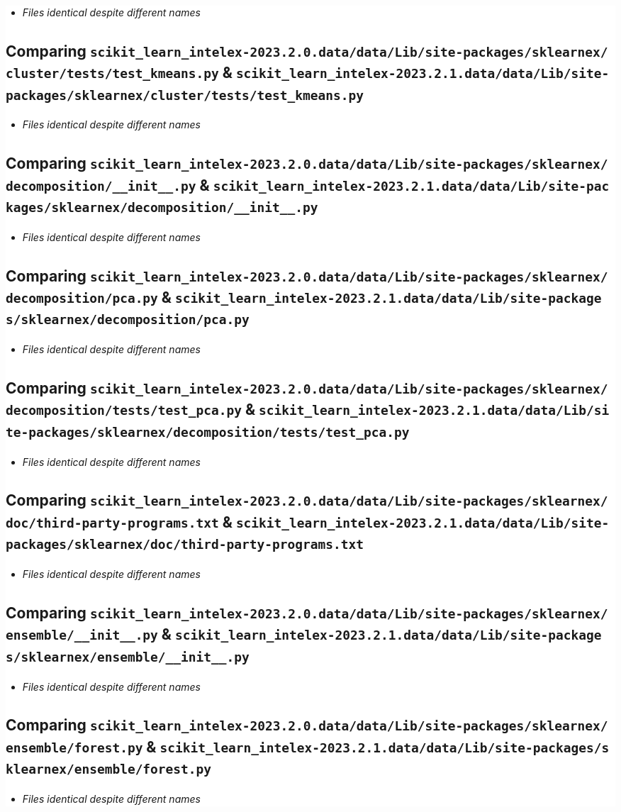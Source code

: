  * *Files identical despite different names*

## Comparing `scikit_learn_intelex-2023.2.0.data/data/Lib/site-packages/sklearnex/cluster/tests/test_kmeans.py` & `scikit_learn_intelex-2023.2.1.data/data/Lib/site-packages/sklearnex/cluster/tests/test_kmeans.py`

 * *Files identical despite different names*

## Comparing `scikit_learn_intelex-2023.2.0.data/data/Lib/site-packages/sklearnex/decomposition/__init__.py` & `scikit_learn_intelex-2023.2.1.data/data/Lib/site-packages/sklearnex/decomposition/__init__.py`

 * *Files identical despite different names*

## Comparing `scikit_learn_intelex-2023.2.0.data/data/Lib/site-packages/sklearnex/decomposition/pca.py` & `scikit_learn_intelex-2023.2.1.data/data/Lib/site-packages/sklearnex/decomposition/pca.py`

 * *Files identical despite different names*

## Comparing `scikit_learn_intelex-2023.2.0.data/data/Lib/site-packages/sklearnex/decomposition/tests/test_pca.py` & `scikit_learn_intelex-2023.2.1.data/data/Lib/site-packages/sklearnex/decomposition/tests/test_pca.py`

 * *Files identical despite different names*

## Comparing `scikit_learn_intelex-2023.2.0.data/data/Lib/site-packages/sklearnex/doc/third-party-programs.txt` & `scikit_learn_intelex-2023.2.1.data/data/Lib/site-packages/sklearnex/doc/third-party-programs.txt`

 * *Files identical despite different names*

## Comparing `scikit_learn_intelex-2023.2.0.data/data/Lib/site-packages/sklearnex/ensemble/__init__.py` & `scikit_learn_intelex-2023.2.1.data/data/Lib/site-packages/sklearnex/ensemble/__init__.py`

 * *Files identical despite different names*

## Comparing `scikit_learn_intelex-2023.2.0.data/data/Lib/site-packages/sklearnex/ensemble/forest.py` & `scikit_learn_intelex-2023.2.1.data/data/Lib/site-packages/sklearnex/ensemble/forest.py`

 * *Files identical despite different names*
